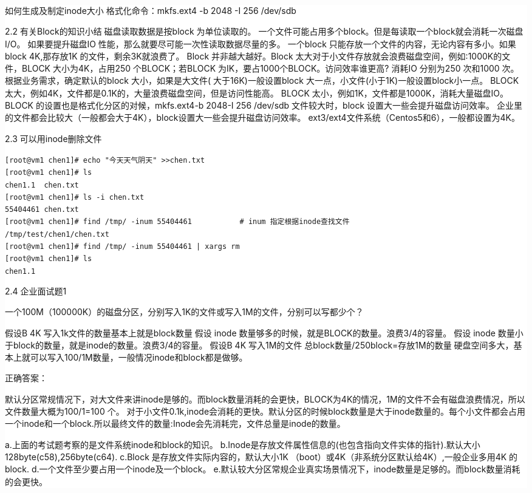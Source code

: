 
如何生成及制定inode大小
格式化命令：mkfs.ext4 -b 2048 -I 256 /dev/sdb

2.2 有关Block的知识小结
磁盘读取数据是按block 为单位读取的。
一个文件可能占用多个block。但是每读取一个block就会消耗一次磁盘I/O。
如果要提升磁盘IO 性能，那么就要尽可能一次性读取数据尽量的多。
一个block 只能存放一个文件的内容，无论内容有多小。如果block 4K,那存放1K 的文件，剩余3K就浪费了。
Block 并非越大越好。Block 太大对于小文件存放就会浪费磁盘空间，例如:1000K的文件，BLOCK 大小为4K，占用250 个BLOCK；若BLOCK 为IK，要占1000个BLOCK。访问效率谁更高? 消耗IO 分别为250 次和1000 次。
根据业务需求，确定默认的block 大小，如果是大文件( 大于16K)一般设置block 大一点，小文件(小于1K)一般设置block小一点。
BLOCK 太大，例如4K，文件都是0.1K的，大量浪费磁盘空间，但是访问性能高。
BLOCK 太小，例如1K，文件都是1000K，消耗大量磁盘IO。
BLOCK 的设置也是格式化分区的对候，mkfs.ext4-b 2048-I 256 /dev/sdb
文件较大时，block 设置大一些会提升磁盘访问效率。
企业里的文件都会比较大（一般都会大于4K），block设置大一些会提升磁盘访问效率。
ext3/ext4文件系统（Centos5和6），一般都设置为4K。


2.3 可以用inode删除文件

```text-plain
[root@vm1 chen1]# echo "今天天气阴天" >>chen.txt 
[root@vm1 chen1]# ls
chen1.1  chen.txt
[root@vm1 chen1]# ls -i chen.txt 
55404461 chen.txt
[root@vm1 chen1]# find /tmp/ -inum 55404461           # inum 指定根据inode查找文件
/tmp/test/chen1/chen.txt
[root@vm1 chen1]# find /tmp/ -inum 55404461 | xargs rm
[root@vm1 chen1]# ls
chen1.1
```

2.4 企业面试题1


一个100M（100000K）的磁盘分区，分别写入1K的文件或写入1M的文件，分别可以写都少个？

假设B 4K 写入1k文件的数量基本上就是block数量
假设 inode 数量够多的时候，就是BLOCK的数量。浪费3/4的容量。
假设 inode 数量小于block的数量，就是inode的数量。浪费3/4的容量。
假设B 4K 写入1M的文件
总block数量/250block=存放1M的数量
硬盘空间多大，基本上就可以写入100/1M数量，一般情况inode和block都是做够。

正确答案：

默认分区常规情况下，对大文件来讲inode是够的。而block数量消耗的会更快，BLOCK为4K的情况，1M的文件不会有磁盘浪费情况，所以文件数量大概为100/1=100 个。
对于小文件0.1k,inode会消耗的更快。默认分区的时候block数量是大于inode数量的。每个小文件都会占用一个inode和一个block.所以最终文件的数量:Inode会先消耗完，文件总量是inode的数量。


a.上面的考试题考察的是文件系统inode和block的知识。
b.Inode是存放文件属性信息的(也包含指向文件实体的指针).默认大小128byte(c58),256byte(c64).
c.Block 是存放文件实际内容的，默认大小1K （boot）或4K（非系统分区默认给4K）,一般企业多用4K 的 block.
d.一个文件至少要占用一个inode及一个block。
e.默认较大分区常规企业真实场景情况下，inode数量是足够的。而block数量消耗的会更快。
